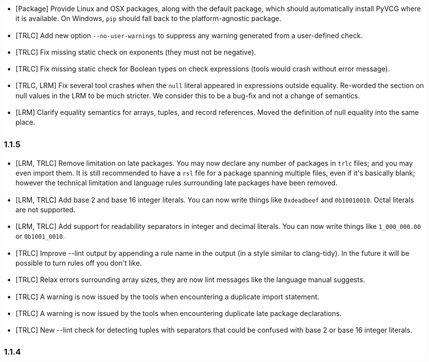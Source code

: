 * [Package] Provide Linux and OSX packages, along with the default
  package, which should automatically install PyVCG where it is
  available. On Windows, `pip` should fall back to the platform-agnostic package.

* [TRLC] Add new option `--no-user-warnings` to suppress any warning
  generated from a user-defined check.

* [TRLC] Fix missing static check on exponents (they must not be
  negative).

* [TRLC] Fix missing static check for Boolean types on check
  expressions (tools would crash without error message).

* [TRLC, LRM] Fix several tool crashes when the `null` literal
  appeared in expressions outside equality. Re-worded the section on
  null values in the LRM to be much stricter. We consider this to be a
  bug-fix and not a change of semantics.

* [LRM] Clarify equality semantics for arrays, tuples, and record
  references. Moved the definition of null equality into the same
  place.

### 1.1.5

* [LRM, TRLC] Remove limitation on late packages. You may now declare
  any number of packages in `trlc` files; and you may even import
  them. It is still recommended to have a `rsl` file for a package
  spanning multiple files, even if it's basically blank; however the
  technical limitation and language rules surrounding late packages
  have been removed.

* [LRM, TRLC] Add base 2 and base 16 integer literals. You can now
  write things like `0xdeadbeef` and `0b10010010`. Octal literals are
  not supported.

* [LRM, TRLC] Add support for readability separators in integer and
  decimal literals. You can now write things like `1_000_000.00` or
  `0b1001_0010`.

* [TRLC] Improve --lint output by appending a rule name in the output
  (in a style similar to clang-tidy). In the future it will be
  possible to turn rules off you don't like.

* [TRLC] Relax errors surrounding array sizes, they are now lint
  messages like the language manual suggests.

* [TRLC] A warning is now issued by the tools when encountering a
  duplicate import statement.

* [TRLC] A warning is now issued by the tools when encountering
  duplicate late package declarations.

* [TRLC] New --lint check for detecting tuples with separators that
  could be confused with base 2 or base 16 integer literals.

### 1.1.4

